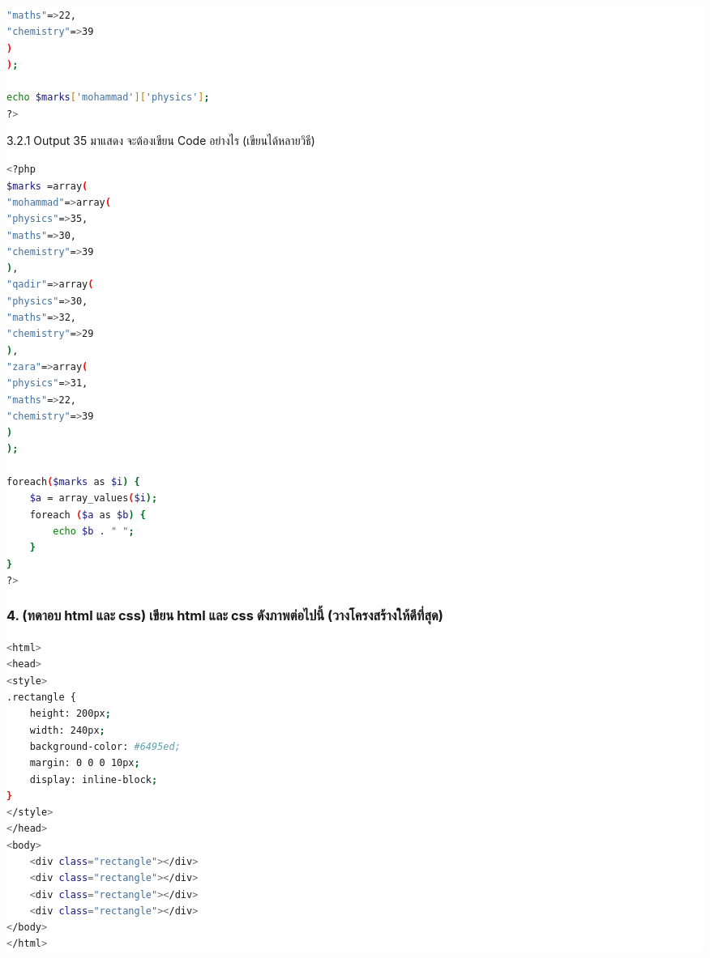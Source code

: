 ```bash
"maths"=>22,
"chemistry"=>39
)
);
  
echo $marks['mohammad']['physics'];
?>
```

3.2.1 Output 35 มาแสดง จะต้องเขียน Code อย่างไร (เขียนได้หลายวิธี)

```bash
<?php
$marks =array(
"mohammad"=>array(
"physics"=>35,
"maths"=>30,
"chemistry"=>39
),
"qadir"=>array(
"physics"=>30,
"maths"=>32,
"chemistry"=>29
),
"zara"=>array(
"physics"=>31,
"maths"=>22,
"chemistry"=>39
)
);

foreach($marks as $i) { 
	$a = array_values($i);
	foreach ($a as $b) {
		echo $b . " ";
	}
}
?>
```

### 4. (ทดาอบ html และ css) เขียน html และ css ดังภาพต่อไปนี้ (วางโครงสร้างให้ดีที่สุด)

```bash
<html>
<head>
<style>
.rectangle {
	height: 200px;
	width: 240px;
	background-color: #6495ed;
	margin: 0 0 0 10px;
	display: inline-block;
}
</style>
</head>
<body>
	<div class="rectangle"></div>
	<div class="rectangle"></div>
	<div class="rectangle"></div>
	<div class="rectangle"></div>
</body>
</html>
```
